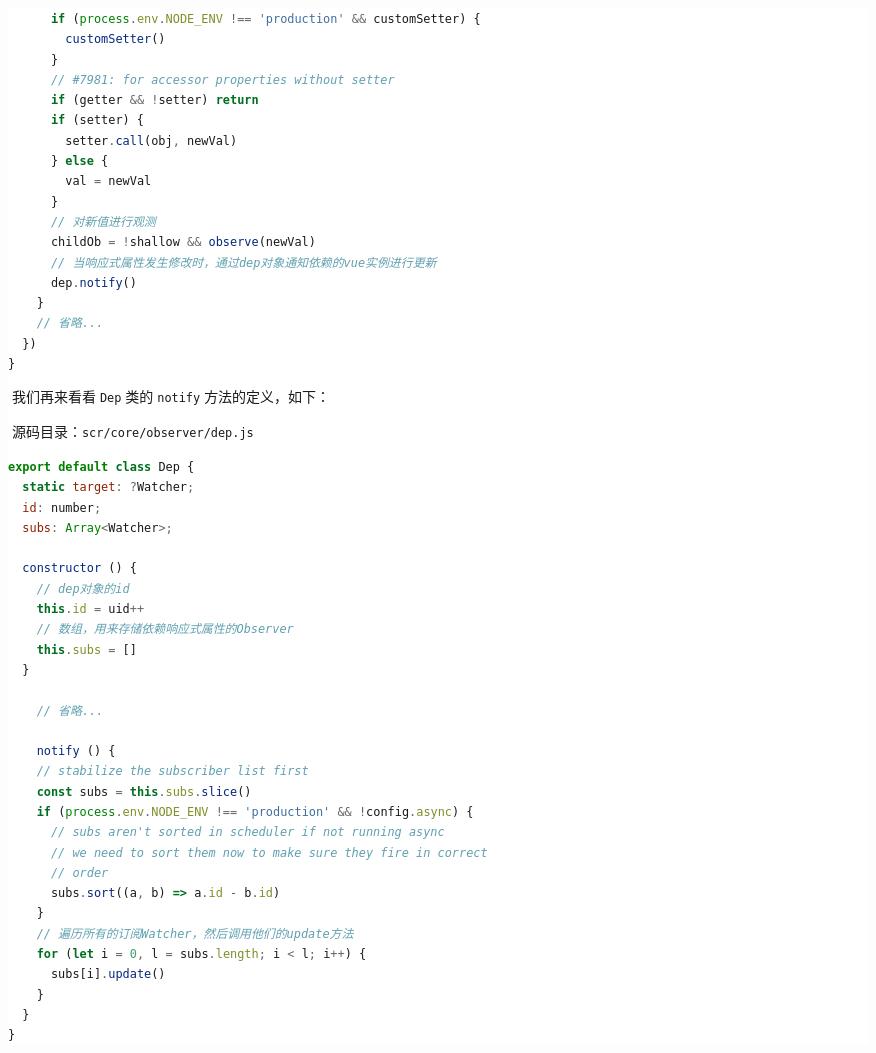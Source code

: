 ```js
      if (process.env.NODE_ENV !== 'production' && customSetter) {
        customSetter()
      }
      // #7981: for accessor properties without setter
      if (getter && !setter) return
      if (setter) {
        setter.call(obj, newVal)
      } else {
        val = newVal
      }
      // 对新值进行观测
      childOb = !shallow && observe(newVal)
      // 当响应式属性发生修改时，通过dep对象通知依赖的vue实例进行更新
      dep.notify()
    }
    // 省略...
  })
}
```

​	我们再来看看  `Dep` 类的 `notify` 方法的定义，如下：

​	源码目录：`scr/core/observer/dep.js` 

```js
export default class Dep {
  static target: ?Watcher;
  id: number;
  subs: Array<Watcher>;

  constructor () {
    // dep对象的id
    this.id = uid++
    // 数组，用来存储依赖响应式属性的Observer
    this.subs = []
  }

	// 省略...

	notify () {
    // stabilize the subscriber list first
    const subs = this.subs.slice()
    if (process.env.NODE_ENV !== 'production' && !config.async) {
      // subs aren't sorted in scheduler if not running async
      // we need to sort them now to make sure they fire in correct
      // order
      subs.sort((a, b) => a.id - b.id)
    }
    // 遍历所有的订阅Watcher，然后调用他们的update方法
    for (let i = 0, l = subs.length; i < l; i++) {
      subs[i].update()
    }
  }
}
```
